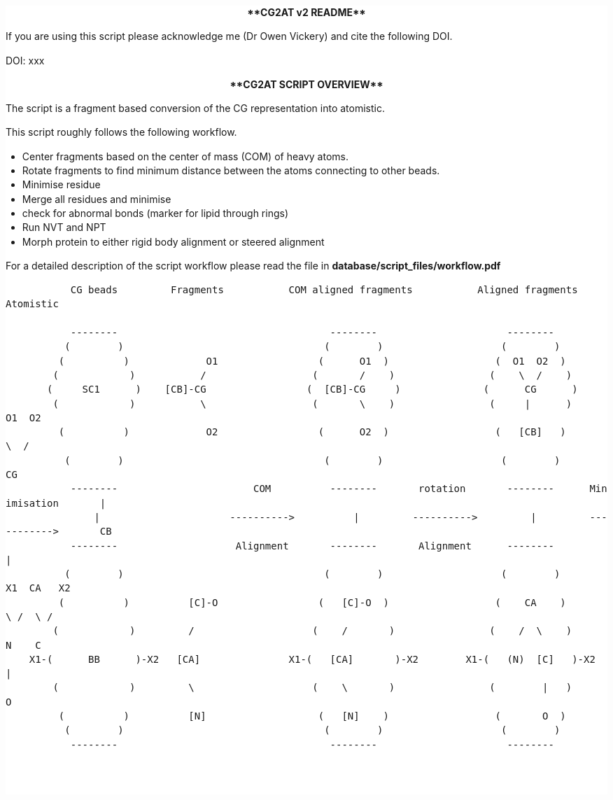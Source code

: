 <p align="center">
                                   <b>**CG2AT v2 README**</b>
</p>
If you are using this script please acknowledge me (Dr Owen Vickery) and cite the following DOI.

DOI: xxx

<p align="center">
                                   <b>**CG2AT SCRIPT OVERVIEW**</b>
</p>

The script is a fragment based conversion of the CG representation into atomistic. 

This script roughly follows the following workflow.

- Center fragments based on the center of mass (COM) of heavy atoms.
- Rotate fragments to find minimum distance between the atoms connecting to other beads.
- Minimise residue
- Merge all residues and minimise
- check for abnormal bonds (marker for lipid through rings)
- Run NVT and NPT
- Morph protein to either rigid body alignment or steered alignment


For a detailed description of the script workflow please read the file in 
<b>
database/script_files/workflow.pdf
</b>

<pre>
           CG beads         Fragments           COM aligned fragments           Aligned fragments                 Atomistic
                                                                              
           --------                                    --------                      --------      
          (        )                                  (        )                    (        )     
         (          )             O1                 (      O1  )                  (  O1  O2  )                     
        (            )           /                  (       /    )                (    \  /    )                      
       (     SC1      )    [CB]-CG                 (  [CB]-CG     )              (      CG      )                     
        (            )           \                  (       \    )                (     |      )                    O1  O2
         (          )             O2                 (      O2  )                  (   [CB]   )                      \  /
          (        )                                  (        )                    (        )                        CG
           --------                       COM          --------       rotation       --------      Minimisation       |
               |                      ---------->          |         ---------->         |         ----------->       CB  
           --------                    Alignment       --------       Alignment      --------                         | 
          (        )                                  (        )                    (        )                    X1  CA   X2
         (          )          [C]-O                 (   [C]-O  )                  (    CA    )                    \ /  \ /
        (            )         /                    (    /       )                (    /  \    )                    N    C
    X1-(      BB      )-X2   [CA]               X1-(   [CA]       )-X2        X1-(   (N)  [C]   )-X2                     |
        (            )         \                    (    \       )                (        |   )                         O
         (          )          [N]                   (   [N]    )                  (       O  )    
          (        )                                  (        )                    (        )     
           --------                                    --------                      --------       
